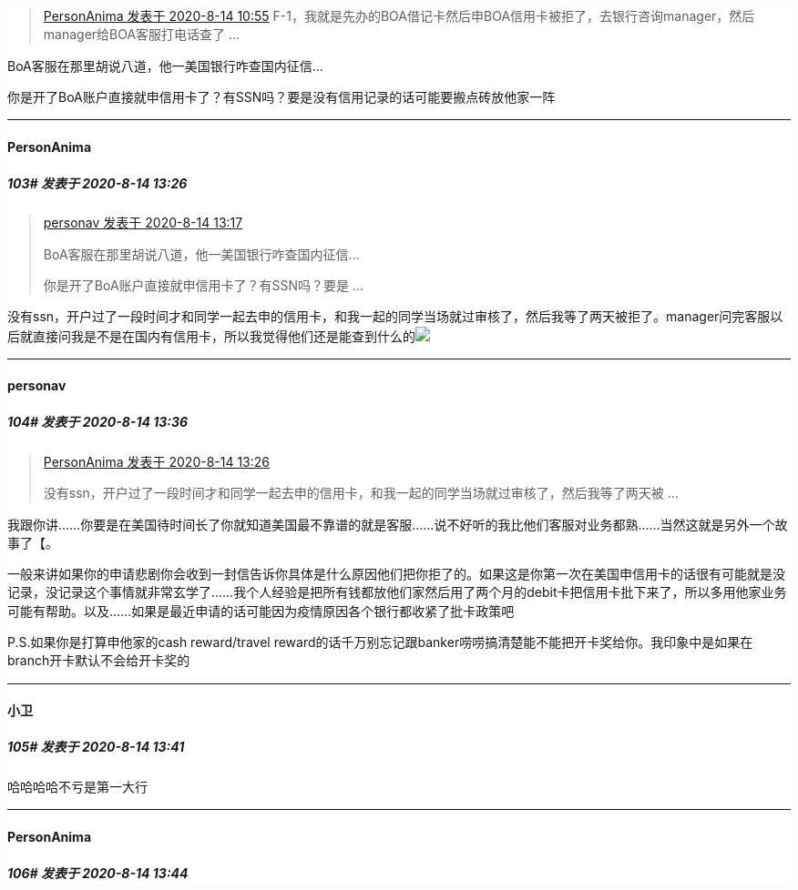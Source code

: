 
<blockquote><a href="httphttps://bbs.saraba1st.com/2b/forum.php?mod=redirect&amp;goto=findpost&amp;pid=48425222&amp;ptid=1954591" target="_blank">PersonAnima 发表于 2020-8-14 10:55</a>
F-1，我就是先办的BOA借记卡然后申BOA信用卡被拒了，去银行咨询manager，然后manager给BOA客服打电话查了 ...</blockquote>
BoA客服在那里胡说八道，他一美国银行咋查国内征信…

你是开了BoA账户直接就申信用卡了？有SSN吗？要是没有信用记录的话可能要搬点砖放他家一阵


-----

####  PersonAnima  
##### 103#       发表于 2020-8-14 13:26


<blockquote><a href="httphttps://bbs.saraba1st.com/2b/forum.php?mod=redirect&amp;goto=findpost&amp;pid=48426976&amp;ptid=1954591" target="_blank">personav 发表于 2020-8-14 13:17</a>

BoA客服在那里胡说八道，他一美国银行咋查国内征信…


你是开了BoA账户直接就申信用卡了？有SSN吗？要是 ...</blockquote>
没有ssn，开户过了一段时间才和同学一起去申的信用卡，和我一起的同学当场就过审核了，然后我等了两天被拒了。manager问完客服以后就直接问我是不是在国内有信用卡，所以我觉得他们还是能查到什么的<img src="https://static.saraba1st.com/image/smiley/face2017/095.png" referrerpolicy="no-referrer">


-----

####  personav  
##### 104#       发表于 2020-8-14 13:36


<blockquote><a href="httphttps://bbs.saraba1st.com/2b/forum.php?mod=redirect&amp;goto=findpost&amp;pid=48427060&amp;ptid=1954591" target="_blank">PersonAnima 发表于 2020-8-14 13:26</a>

没有ssn，开户过了一段时间才和同学一起去申的信用卡，和我一起的同学当场就过审核了，然后我等了两天被 ...</blockquote>
我跟你讲……你要是在美国待时间长了你就知道美国最不靠谱的就是客服……说不好听的我比他们客服对业务都熟……当然这就是另外一个故事了【。


一般来讲如果你的申请悲剧你会收到一封信告诉你具体是什么原因他们把你拒了的。如果这是你第一次在美国申信用卡的话很有可能就是没记录，没记录这个事情就非常玄学了……我个人经验是把所有钱都放他们家然后用了两个月的debit卡把信用卡批下来了，所以多用他家业务可能有帮助。以及……如果是最近申请的话可能因为疫情原因各个银行都收紧了批卡政策吧


P.S.如果你是打算申他家的cash reward/travel reward的话千万别忘记跟banker唠唠搞清楚能不能把开卡奖给你。我印象中是如果在branch开卡默认不会给开卡奖的


-----

####  小卫  
##### 105#       发表于 2020-8-14 13:41


哈哈哈哈不亏是第一大行


-----

####  PersonAnima  
##### 106#       发表于 2020-8-14 13:44

